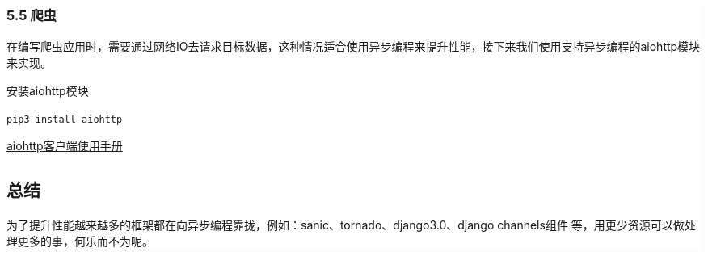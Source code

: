 ```python
```

### 5.5 爬虫

在编写爬虫应用时，需要通过网络IO去请求目标数据，这种情况适合使用异步编程来提升性能，接下来我们使用支持异步编程的aiohttp模块来实现。

安装aiohttp模块

```
pip3 install aiohttp
```

[aiohttp客户端使用手册](./aiohttp部分中文文档.md)

## 总结

为了提升性能越来越多的框架都在向异步编程靠拢，例如：sanic、tornado、django3.0、django channels组件 等，用更少资源可以做处理更多的事，何乐而不为呢。